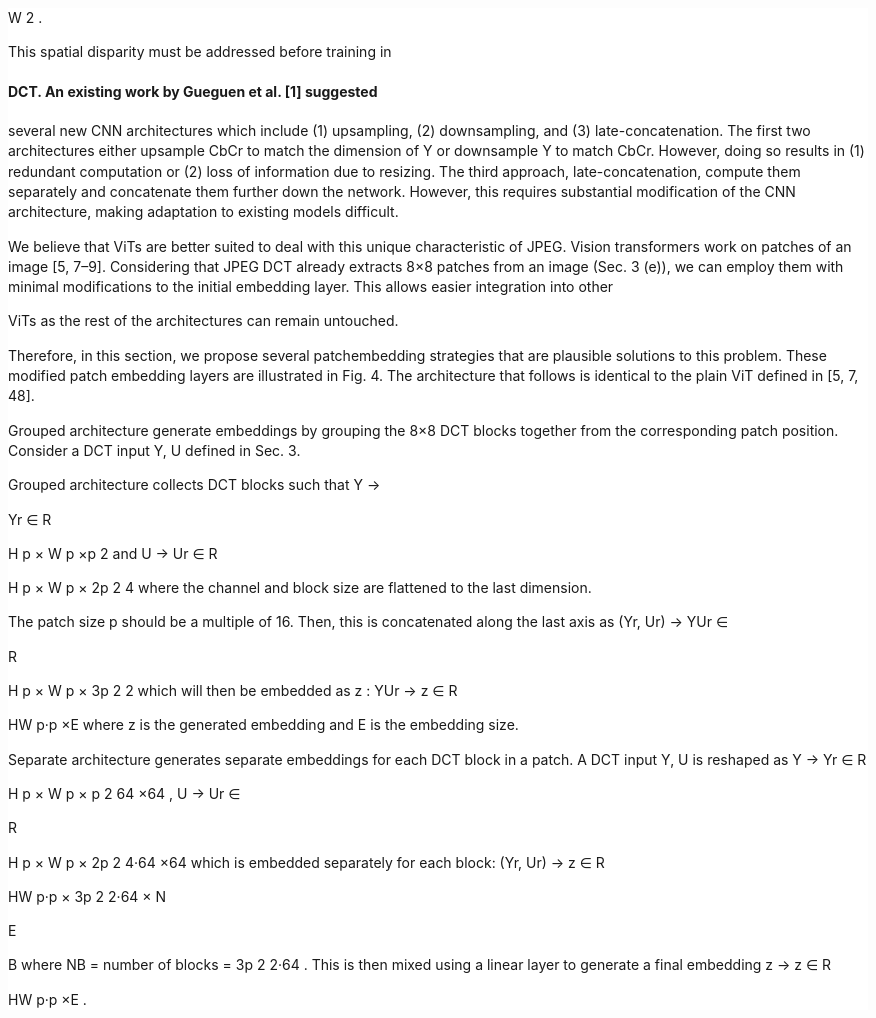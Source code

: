 W 2 .

This spatial disparity must be addressed before training in

#### DCT. An existing work by Gueguen et al. [1] suggested
 several new CNN architectures which include (1) upsampling, (2) downsampling, and (3) late-concatenation. The first two architectures either upsample CbCr to match the dimension of Y or downsample Y to match CbCr. However, doing so results in (1) redundant computation or (2) loss of information due to resizing. The third approach, late-concatenation, compute them separately and concatenate them further down the network. However, this requires substantial modification of the CNN architecture, making adaptation to existing models difficult.

We believe that ViTs are better suited to deal with this unique characteristic of JPEG. Vision transformers work on patches of an image [5, 7–9]. Considering that JPEG DCT already extracts 8×8 patches from an image (Sec. 3 (e)), we can employ them with minimal modifications to the initial embedding layer. This allows easier integration into other

ViTs as the rest of the architectures can remain untouched.

Therefore, in this section, we propose several patchembedding strategies that are plausible solutions to this problem. These modified patch embedding layers are illustrated in Fig. 4. The architecture that follows is identical to the plain ViT defined in [5, 7, 48].

Grouped architecture generate embeddings by grouping the 8×8 DCT blocks together from the corresponding patch position. Consider a DCT input Y, U defined in Sec. 3.

Grouped architecture collects DCT blocks such that Y →

Yr ∈ R

H p × W p ×p 2 and U → Ur ∈ R

H p × W p × 2p 2 4 where the channel and block size are flattened to the last dimension.

The patch size p should be a multiple of 16. Then, this is concatenated along the last axis as (Yr, Ur) → YUr ∈

R

H p × W p × 3p 2 2 which will then be embedded as z : YUr → z ∈ R

HW p·p ×E where z is the generated embedding and E is the embedding size.

Separate architecture generates separate embeddings for each DCT block in a patch. A DCT input Y, U is reshaped as Y → Yr ∈ R

H p × W p × p 2 64 ×64 , U → Ur ∈

R

H p × W p × 2p 2 4·64 ×64 which is embedded separately for each block: (Yr, Ur) → z ∈ R

HW p·p × 3p 2 2·64 × N

E

B where NB = number of blocks = 3p 2 2·64 . This is then mixed using a linear layer to generate a final embedding z → z ∈ R

HW p·p ×E .
